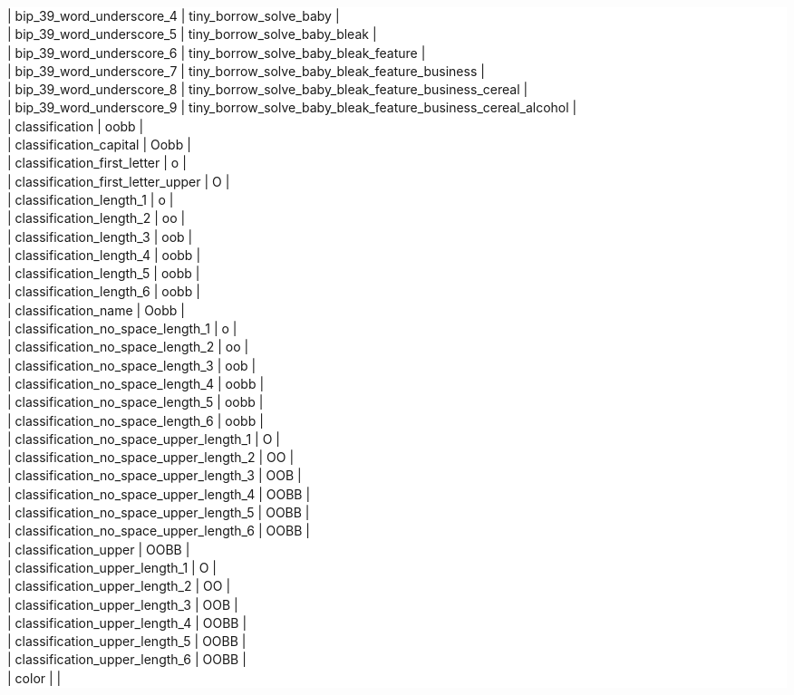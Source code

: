 | bip_39_word_underscore_4 | tiny_borrow_solve_baby |  
| bip_39_word_underscore_5 | tiny_borrow_solve_baby_bleak |  
| bip_39_word_underscore_6 | tiny_borrow_solve_baby_bleak_feature |  
| bip_39_word_underscore_7 | tiny_borrow_solve_baby_bleak_feature_business |  
| bip_39_word_underscore_8 | tiny_borrow_solve_baby_bleak_feature_business_cereal |  
| bip_39_word_underscore_9 | tiny_borrow_solve_baby_bleak_feature_business_cereal_alcohol |  
| classification | oobb |  
| classification_capital | Oobb |  
| classification_first_letter | o |  
| classification_first_letter_upper | O |  
| classification_length_1 | o |  
| classification_length_2 | oo |  
| classification_length_3 | oob |  
| classification_length_4 | oobb |  
| classification_length_5 | oobb |  
| classification_length_6 | oobb |  
| classification_name | Oobb |  
| classification_no_space_length_1 | o |  
| classification_no_space_length_2 | oo |  
| classification_no_space_length_3 | oob |  
| classification_no_space_length_4 | oobb |  
| classification_no_space_length_5 | oobb |  
| classification_no_space_length_6 | oobb |  
| classification_no_space_upper_length_1 | O |  
| classification_no_space_upper_length_2 | OO |  
| classification_no_space_upper_length_3 | OOB |  
| classification_no_space_upper_length_4 | OOBB |  
| classification_no_space_upper_length_5 | OOBB |  
| classification_no_space_upper_length_6 | OOBB |  
| classification_upper | OOBB |  
| classification_upper_length_1 | O |  
| classification_upper_length_2 | OO |  
| classification_upper_length_3 | OOB |  
| classification_upper_length_4 | OOBB |  
| classification_upper_length_5 | OOBB |  
| classification_upper_length_6 | OOBB |  
| color |  |  